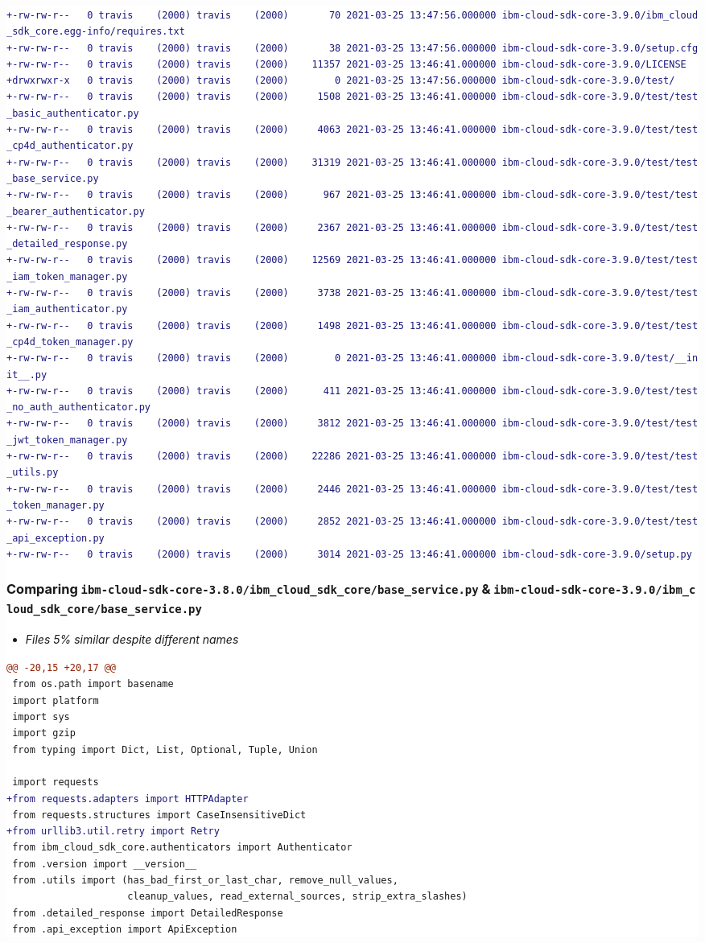 ```diff
+-rw-rw-r--   0 travis    (2000) travis    (2000)       70 2021-03-25 13:47:56.000000 ibm-cloud-sdk-core-3.9.0/ibm_cloud_sdk_core.egg-info/requires.txt
+-rw-rw-r--   0 travis    (2000) travis    (2000)       38 2021-03-25 13:47:56.000000 ibm-cloud-sdk-core-3.9.0/setup.cfg
+-rw-rw-r--   0 travis    (2000) travis    (2000)    11357 2021-03-25 13:46:41.000000 ibm-cloud-sdk-core-3.9.0/LICENSE
+drwxrwxr-x   0 travis    (2000) travis    (2000)        0 2021-03-25 13:47:56.000000 ibm-cloud-sdk-core-3.9.0/test/
+-rw-rw-r--   0 travis    (2000) travis    (2000)     1508 2021-03-25 13:46:41.000000 ibm-cloud-sdk-core-3.9.0/test/test_basic_authenticator.py
+-rw-rw-r--   0 travis    (2000) travis    (2000)     4063 2021-03-25 13:46:41.000000 ibm-cloud-sdk-core-3.9.0/test/test_cp4d_authenticator.py
+-rw-rw-r--   0 travis    (2000) travis    (2000)    31319 2021-03-25 13:46:41.000000 ibm-cloud-sdk-core-3.9.0/test/test_base_service.py
+-rw-rw-r--   0 travis    (2000) travis    (2000)      967 2021-03-25 13:46:41.000000 ibm-cloud-sdk-core-3.9.0/test/test_bearer_authenticator.py
+-rw-rw-r--   0 travis    (2000) travis    (2000)     2367 2021-03-25 13:46:41.000000 ibm-cloud-sdk-core-3.9.0/test/test_detailed_response.py
+-rw-rw-r--   0 travis    (2000) travis    (2000)    12569 2021-03-25 13:46:41.000000 ibm-cloud-sdk-core-3.9.0/test/test_iam_token_manager.py
+-rw-rw-r--   0 travis    (2000) travis    (2000)     3738 2021-03-25 13:46:41.000000 ibm-cloud-sdk-core-3.9.0/test/test_iam_authenticator.py
+-rw-rw-r--   0 travis    (2000) travis    (2000)     1498 2021-03-25 13:46:41.000000 ibm-cloud-sdk-core-3.9.0/test/test_cp4d_token_manager.py
+-rw-rw-r--   0 travis    (2000) travis    (2000)        0 2021-03-25 13:46:41.000000 ibm-cloud-sdk-core-3.9.0/test/__init__.py
+-rw-rw-r--   0 travis    (2000) travis    (2000)      411 2021-03-25 13:46:41.000000 ibm-cloud-sdk-core-3.9.0/test/test_no_auth_authenticator.py
+-rw-rw-r--   0 travis    (2000) travis    (2000)     3812 2021-03-25 13:46:41.000000 ibm-cloud-sdk-core-3.9.0/test/test_jwt_token_manager.py
+-rw-rw-r--   0 travis    (2000) travis    (2000)    22286 2021-03-25 13:46:41.000000 ibm-cloud-sdk-core-3.9.0/test/test_utils.py
+-rw-rw-r--   0 travis    (2000) travis    (2000)     2446 2021-03-25 13:46:41.000000 ibm-cloud-sdk-core-3.9.0/test/test_token_manager.py
+-rw-rw-r--   0 travis    (2000) travis    (2000)     2852 2021-03-25 13:46:41.000000 ibm-cloud-sdk-core-3.9.0/test/test_api_exception.py
+-rw-rw-r--   0 travis    (2000) travis    (2000)     3014 2021-03-25 13:46:41.000000 ibm-cloud-sdk-core-3.9.0/setup.py
```

### Comparing `ibm-cloud-sdk-core-3.8.0/ibm_cloud_sdk_core/base_service.py` & `ibm-cloud-sdk-core-3.9.0/ibm_cloud_sdk_core/base_service.py`

 * *Files 5% similar despite different names*

```diff
@@ -20,15 +20,17 @@
 from os.path import basename
 import platform
 import sys
 import gzip
 from typing import Dict, List, Optional, Tuple, Union
 
 import requests
+from requests.adapters import HTTPAdapter
 from requests.structures import CaseInsensitiveDict
+from urllib3.util.retry import Retry
 from ibm_cloud_sdk_core.authenticators import Authenticator
 from .version import __version__
 from .utils import (has_bad_first_or_last_char, remove_null_values,
                     cleanup_values, read_external_sources, strip_extra_slashes)
 from .detailed_response import DetailedResponse
 from .api_exception import ApiException
```